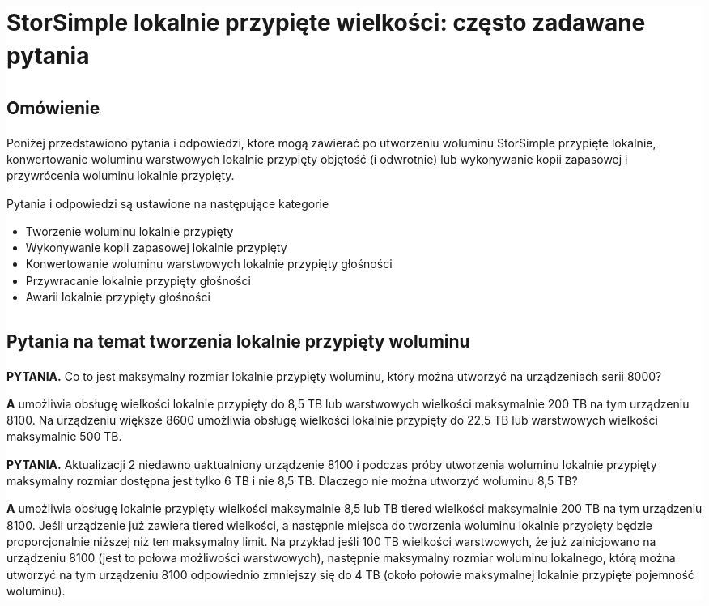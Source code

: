 <properties 
   pageTitle="StorSimple lokalnie przypięte wielkości — często zadawane pytania | Microsoft Azure"
   description="Zawiera odpowiedzi na często zadawane pytania dotyczące ilości StorSimple lokalnie przypięte."
   services="storsimple"
   documentationCenter="NA"
   authors="manuaery"
   manager="syadav"
   editor="" />
<tags 
   ms.service="storsimple"
   ms.devlang="NA"
   ms.topic="article"
   ms.tgt_pltfrm="NA"
   ms.workload="NA"
   ms.date="08/16/2016"
   ms.author="manuaery" />

# <a name="storsimple-locally-pinned-volumes-frequently-asked-questions-faq"></a>StorSimple lokalnie przypięte wielkości: często zadawane pytania

## <a name="overview"></a>Omówienie

Poniżej przedstawiono pytania i odpowiedzi, które mogą zawierać po utworzeniu woluminu StorSimple przypięte lokalnie, konwertowanie woluminu warstwowych lokalnie przypięty objętość (i odwrotnie) lub wykonywanie kopii zapasowej i przywrócenia woluminu lokalnie przypięty.

Pytania i odpowiedzi są ustawione na następujące kategorie

- Tworzenie woluminu lokalnie przypięty
- Wykonywanie kopii zapasowej lokalnie przypięty
- Konwertowanie woluminu warstwowych lokalnie przypięty głośności
- Przywracanie lokalnie przypięty głośności
- Awarii lokalnie przypięty głośności

## <a name="questions-about-creating-a-locally-pinned-volume"></a>Pytania na temat tworzenia lokalnie przypięty woluminu

**PYTANIA.** Co to jest maksymalny rozmiar lokalnie przypięty woluminu, który można utworzyć na urządzeniach serii 8000?

**A** umożliwia obsługę wielkości lokalnie przypięty do 8,5 TB lub warstwowych wielkości maksymalnie 200 TB na tym urządzeniu 8100. Na urządzeniu większe 8600 umożliwia obsługę wielkości lokalnie przypięty do 22,5 TB lub warstwowych wielkości maksymalnie 500 TB.

**PYTANIA.** Aktualizacji 2 niedawno uaktualniony urządzenie 8100 i podczas próby utworzenia woluminu lokalnie przypięty maksymalny rozmiar dostępna jest tylko 6 TB i nie 8,5 TB. Dlaczego nie można utworzyć woluminu 8,5 TB?

**A** umożliwia obsługę lokalnie przypięty wielkości maksymalnie 8,5 lub TB tiered wielkości maksymalnie 200 TB na tym urządzeniu 8100. Jeśli urządzenie już zawiera tiered wielkości, a następnie miejsca do tworzenia woluminu lokalnie przypięty będzie proporcjonalnie niższej niż ten maksymalny limit. Na przykład jeśli 100 TB wielkości warstwowych, że już zainicjowano na urządzeniu 8100 (jest to połowa możliwości warstwowych), następnie maksymalny rozmiar woluminu lokalnego, którą można utworzyć na tym urządzeniu 8100 odpowiednio zmniejszy się do 4 TB (około połowie maksymalnej lokalnie przypięte pojemność woluminu).
